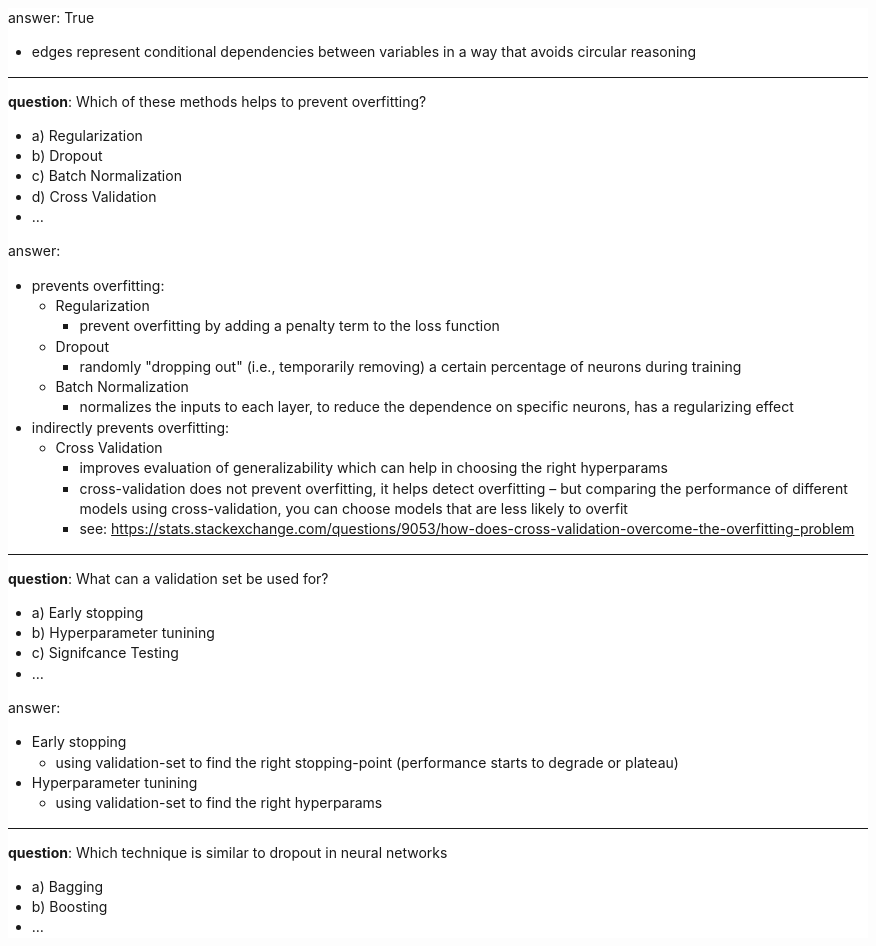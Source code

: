 answer: True

- edges represent conditional dependencies between variables in a way that avoids circular reasoning

---

**question**: Which of these methods helps to prevent overfitting?

- a) Regularization
- b) Dropout
- c) Batch Normalization
- d) Cross Validation
- …

answer:

- prevents overfitting:
	- Regularization
		- prevent overfitting by adding a penalty term to the loss function
	- Dropout
		- randomly "dropping out" (i.e., temporarily removing) a certain percentage of neurons during training
	- Batch Normalization
		- normalizes the inputs to each layer, to reduce the dependence on specific neurons, has a regularizing effect
- indirectly prevents overfitting:
	- Cross Validation
		- improves evaluation of generalizability which can help in choosing the right hyperparams
		- cross-validation does not prevent overfitting, it helps detect overfitting – but comparing the performance of different models using cross-validation, you can choose models that are less likely to overfit
		- see: https://stats.stackexchange.com/questions/9053/how-does-cross-validation-overcome-the-overfitting-problem

---

**question**: What can a validation set be used for?

- a) Early stopping
- b) Hyperparameter tunining
- c) Signifcance Testing
- …

answer: 

- Early stopping
	- using validation-set to find the right stopping-point (performance starts to degrade or plateau)
- Hyperparameter tunining
	- using validation-set to find the right hyperparams

---

**question**: Which technique is similar to dropout in neural networks

- a) Bagging
- b) Boosting
- …
